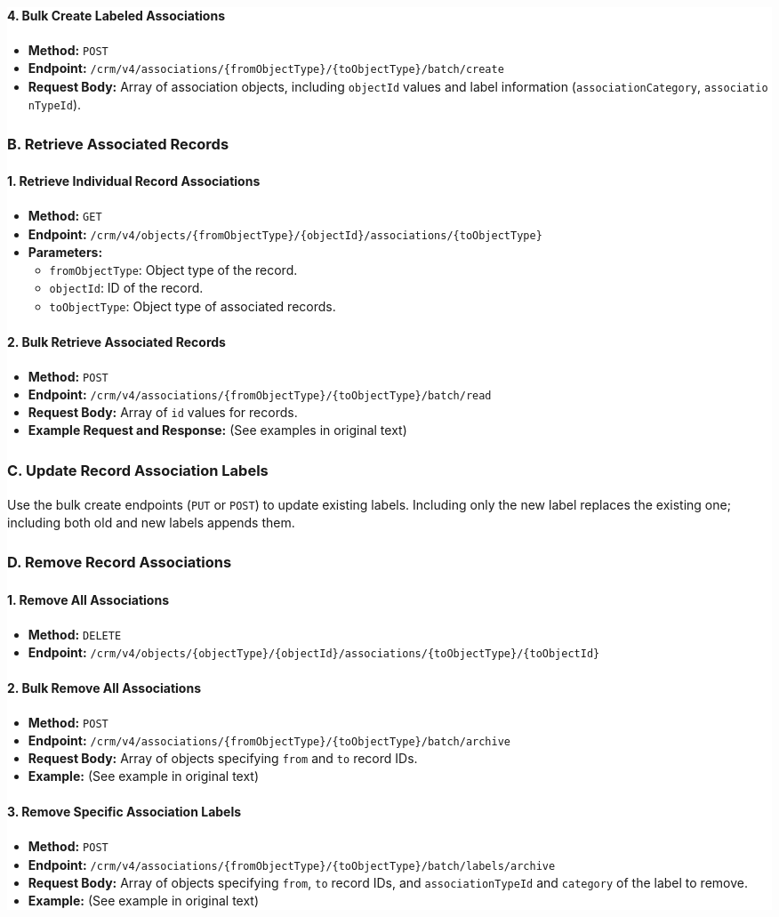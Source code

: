 
#### 4. Bulk Create Labeled Associations

* **Method:** `POST`
* **Endpoint:** `/crm/v4/associations/{fromObjectType}/{toObjectType}/batch/create`
* **Request Body:** Array of association objects, including `objectId` values and label information (`associationCategory`, `associationTypeId`).


### B. Retrieve Associated Records

#### 1. Retrieve Individual Record Associations

* **Method:** `GET`
* **Endpoint:** `/crm/v4/objects/{fromObjectType}/{objectId}/associations/{toObjectType}`
* **Parameters:**
    * `fromObjectType`: Object type of the record.
    * `objectId`: ID of the record.
    * `toObjectType`: Object type of associated records.

#### 2. Bulk Retrieve Associated Records

* **Method:** `POST`
* **Endpoint:** `/crm/v4/associations/{fromObjectType}/{toObjectType}/batch/read`
* **Request Body:** Array of `id` values for records.
* **Example Request and Response:** (See examples in original text)


### C. Update Record Association Labels

Use the bulk create endpoints (`PUT` or `POST`) to update existing labels.  Including only the new label replaces the existing one; including both old and new labels appends them.


### D. Remove Record Associations

#### 1. Remove All Associations

* **Method:** `DELETE`
* **Endpoint:** `/crm/v4/objects/{objectType}/{objectId}/associations/{toObjectType}/{toObjectId}`

#### 2. Bulk Remove All Associations

* **Method:** `POST`
* **Endpoint:** `/crm/v4/associations/{fromObjectType}/{toObjectType}/batch/archive`
* **Request Body:** Array of objects specifying `from` and `to` record IDs.
* **Example:** (See example in original text)

#### 3. Remove Specific Association Labels

* **Method:** `POST`
* **Endpoint:** `/crm/v4/associations/{fromObjectType}/{toObjectType}/batch/labels/archive`
* **Request Body:** Array of objects specifying `from`, `to` record IDs, and `associationTypeId` and `category` of the label to remove.
* **Example:** (See example in original text)
